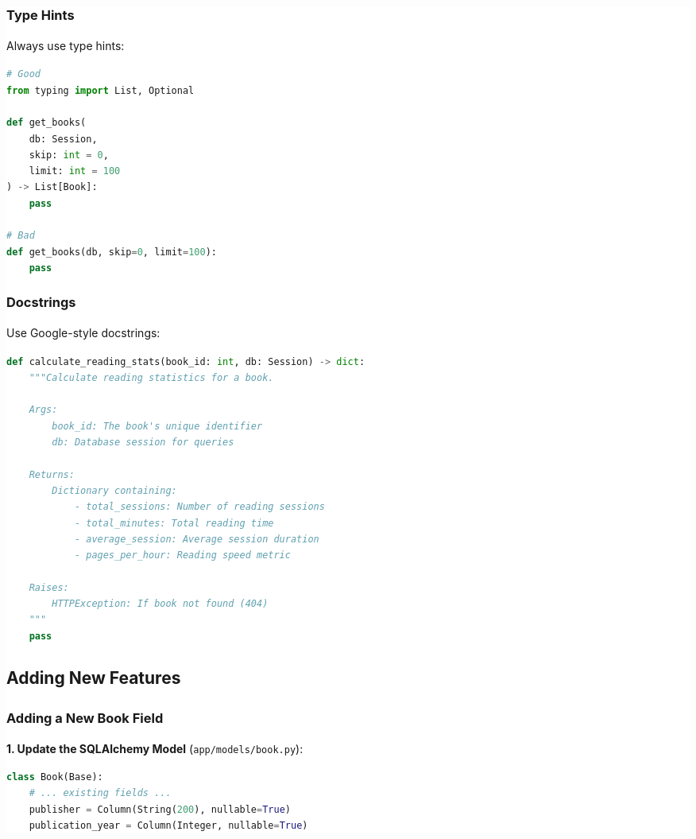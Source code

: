 ### Type Hints
Always use type hints:
```python
# Good
from typing import List, Optional

def get_books(
    db: Session,
    skip: int = 0,
    limit: int = 100
) -> List[Book]:
    pass

# Bad
def get_books(db, skip=0, limit=100):
    pass
```

### Docstrings
Use Google-style docstrings:
```python
def calculate_reading_stats(book_id: int, db: Session) -> dict:
    """Calculate reading statistics for a book.

    Args:
        book_id: The book's unique identifier
        db: Database session for queries

    Returns:
        Dictionary containing:
            - total_sessions: Number of reading sessions
            - total_minutes: Total reading time
            - average_session: Average session duration
            - pages_per_hour: Reading speed metric

    Raises:
        HTTPException: If book not found (404)
    """
    pass
```

## Adding New Features

### Adding a New Book Field

**1. Update the SQLAlchemy Model** (`app/models/book.py`):
```python
class Book(Base):
    # ... existing fields ...
    publisher = Column(String(200), nullable=True)
    publication_year = Column(Integer, nullable=True)
```
